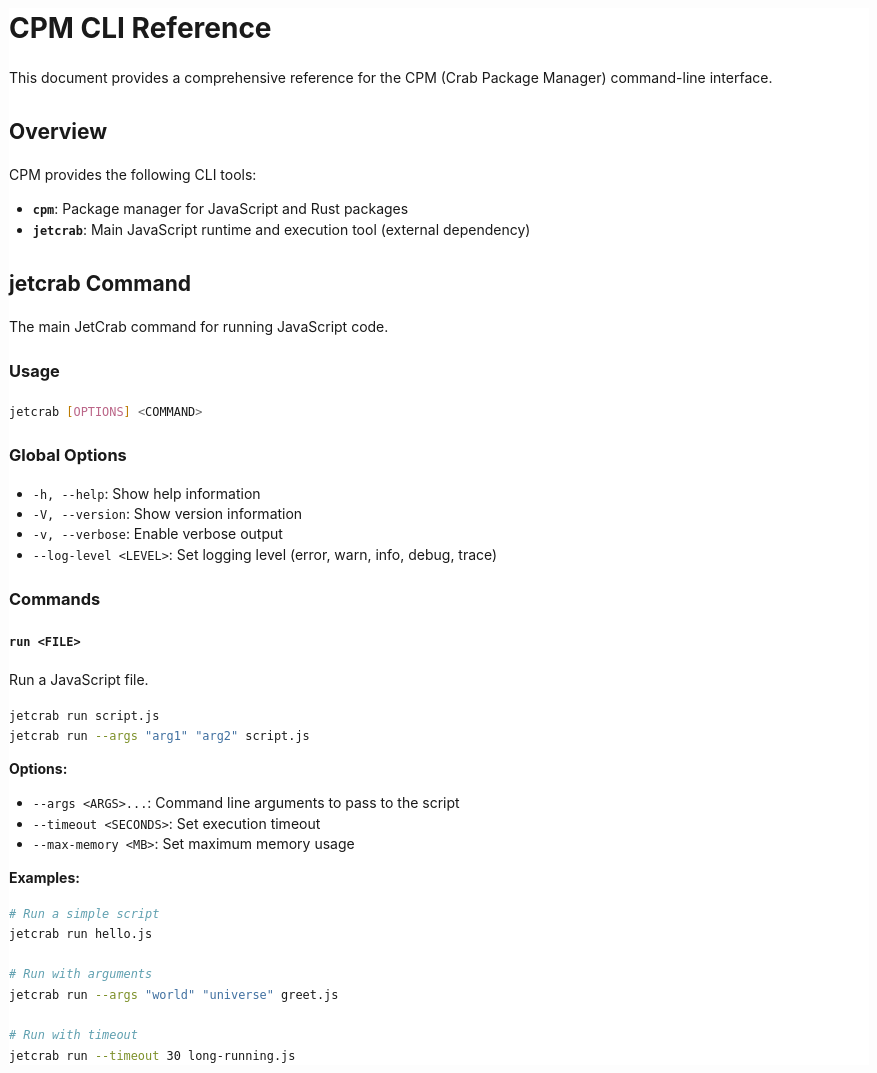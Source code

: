 # CPM CLI Reference

This document provides a comprehensive reference for the CPM (Crab Package Manager) command-line interface.

## Overview

CPM provides the following CLI tools:
- **`cpm`**: Package manager for JavaScript and Rust packages
- **`jetcrab`**: Main JavaScript runtime and execution tool (external dependency)

## jetcrab Command

The main JetCrab command for running JavaScript code.

### Usage
```bash
jetcrab [OPTIONS] <COMMAND>
```

### Global Options
- `-h, --help`: Show help information
- `-V, --version`: Show version information
- `-v, --verbose`: Enable verbose output
- `--log-level <LEVEL>`: Set logging level (error, warn, info, debug, trace)

### Commands

#### `run <FILE>`
Run a JavaScript file.

```bash
jetcrab run script.js
jetcrab run --args "arg1" "arg2" script.js
```

**Options:**
- `--args <ARGS>...`: Command line arguments to pass to the script
- `--timeout <SECONDS>`: Set execution timeout
- `--max-memory <MB>`: Set maximum memory usage

**Examples:**
```bash
# Run a simple script
jetcrab run hello.js

# Run with arguments
jetcrab run --args "world" "universe" greet.js

# Run with timeout
jetcrab run --timeout 30 long-running.js
```
